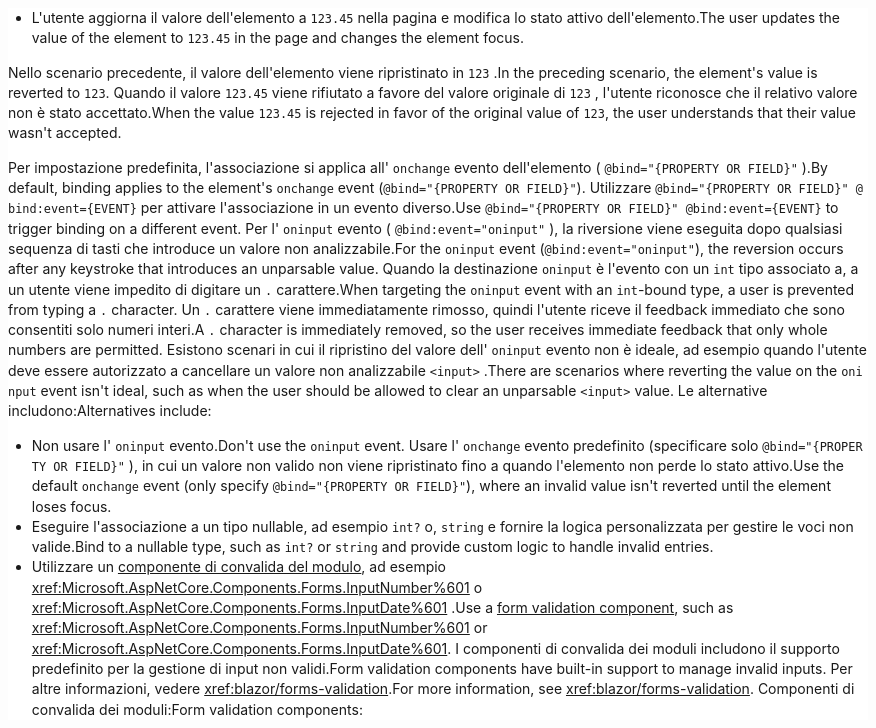 * <span data-ttu-id="2f5b7-125">L'utente aggiorna il valore dell'elemento a `123.45` nella pagina e modifica lo stato attivo dell'elemento.</span><span class="sxs-lookup"><span data-stu-id="2f5b7-125">The user updates the value of the element to `123.45` in the page and changes the element focus.</span></span>

<span data-ttu-id="2f5b7-126">Nello scenario precedente, il valore dell'elemento viene ripristinato in `123` .</span><span class="sxs-lookup"><span data-stu-id="2f5b7-126">In the preceding scenario, the element's value is reverted to `123`.</span></span> <span data-ttu-id="2f5b7-127">Quando il valore `123.45` viene rifiutato a favore del valore originale di `123` , l'utente riconosce che il relativo valore non è stato accettato.</span><span class="sxs-lookup"><span data-stu-id="2f5b7-127">When the value `123.45` is rejected in favor of the original value of `123`, the user understands that their value wasn't accepted.</span></span>

<span data-ttu-id="2f5b7-128">Per impostazione predefinita, l'associazione si applica all' `onchange` evento dell'elemento ( `@bind="{PROPERTY OR FIELD}"` ).</span><span class="sxs-lookup"><span data-stu-id="2f5b7-128">By default, binding applies to the element's `onchange` event (`@bind="{PROPERTY OR FIELD}"`).</span></span> <span data-ttu-id="2f5b7-129">Utilizzare `@bind="{PROPERTY OR FIELD}" @bind:event={EVENT}` per attivare l'associazione in un evento diverso.</span><span class="sxs-lookup"><span data-stu-id="2f5b7-129">Use `@bind="{PROPERTY OR FIELD}" @bind:event={EVENT}` to trigger binding on a different event.</span></span> <span data-ttu-id="2f5b7-130">Per l' `oninput` evento ( `@bind:event="oninput"` ), la riversione viene eseguita dopo qualsiasi sequenza di tasti che introduce un valore non analizzabile.</span><span class="sxs-lookup"><span data-stu-id="2f5b7-130">For the `oninput` event (`@bind:event="oninput"`), the reversion occurs after any keystroke that introduces an unparsable value.</span></span> <span data-ttu-id="2f5b7-131">Quando la destinazione `oninput` è l'evento con un `int` tipo associato a, a un utente viene impedito di digitare un `.` carattere.</span><span class="sxs-lookup"><span data-stu-id="2f5b7-131">When targeting the `oninput` event with an `int`-bound type, a user is prevented from typing a `.` character.</span></span> <span data-ttu-id="2f5b7-132">Un `.` carattere viene immediatamente rimosso, quindi l'utente riceve il feedback immediato che sono consentiti solo numeri interi.</span><span class="sxs-lookup"><span data-stu-id="2f5b7-132">A `.` character is immediately removed, so the user receives immediate feedback that only whole numbers are permitted.</span></span> <span data-ttu-id="2f5b7-133">Esistono scenari in cui il ripristino del valore dell' `oninput` evento non è ideale, ad esempio quando l'utente deve essere autorizzato a cancellare un valore non analizzabile `<input>` .</span><span class="sxs-lookup"><span data-stu-id="2f5b7-133">There are scenarios where reverting the value on the `oninput` event isn't ideal, such as when the user should be allowed to clear an unparsable `<input>` value.</span></span> <span data-ttu-id="2f5b7-134">Le alternative includono:</span><span class="sxs-lookup"><span data-stu-id="2f5b7-134">Alternatives include:</span></span>

* <span data-ttu-id="2f5b7-135">Non usare l' `oninput` evento.</span><span class="sxs-lookup"><span data-stu-id="2f5b7-135">Don't use the `oninput` event.</span></span> <span data-ttu-id="2f5b7-136">Usare l' `onchange` evento predefinito (specificare solo `@bind="{PROPERTY OR FIELD}"` ), in cui un valore non valido non viene ripristinato fino a quando l'elemento non perde lo stato attivo.</span><span class="sxs-lookup"><span data-stu-id="2f5b7-136">Use the default `onchange` event (only specify `@bind="{PROPERTY OR FIELD}"`), where an invalid value isn't reverted until the element loses focus.</span></span>
* <span data-ttu-id="2f5b7-137">Eseguire l'associazione a un tipo nullable, ad esempio `int?` o, `string` e fornire la logica personalizzata per gestire le voci non valide.</span><span class="sxs-lookup"><span data-stu-id="2f5b7-137">Bind to a nullable type, such as `int?` or `string` and provide custom logic to handle invalid entries.</span></span>
* <span data-ttu-id="2f5b7-138">Utilizzare un [componente di convalida del modulo](xref:blazor/forms-validation), ad esempio <xref:Microsoft.AspNetCore.Components.Forms.InputNumber%601> o <xref:Microsoft.AspNetCore.Components.Forms.InputDate%601> .</span><span class="sxs-lookup"><span data-stu-id="2f5b7-138">Use a [form validation component](xref:blazor/forms-validation), such as <xref:Microsoft.AspNetCore.Components.Forms.InputNumber%601> or <xref:Microsoft.AspNetCore.Components.Forms.InputDate%601>.</span></span> <span data-ttu-id="2f5b7-139">I componenti di convalida dei moduli includono il supporto predefinito per la gestione di input non validi.</span><span class="sxs-lookup"><span data-stu-id="2f5b7-139">Form validation components have built-in support to manage invalid inputs.</span></span> <span data-ttu-id="2f5b7-140">Per altre informazioni, vedere <xref:blazor/forms-validation>.</span><span class="sxs-lookup"><span data-stu-id="2f5b7-140">For more information, see <xref:blazor/forms-validation>.</span></span> <span data-ttu-id="2f5b7-141">Componenti di convalida dei moduli:</span><span class="sxs-lookup"><span data-stu-id="2f5b7-141">Form validation components:</span></span>